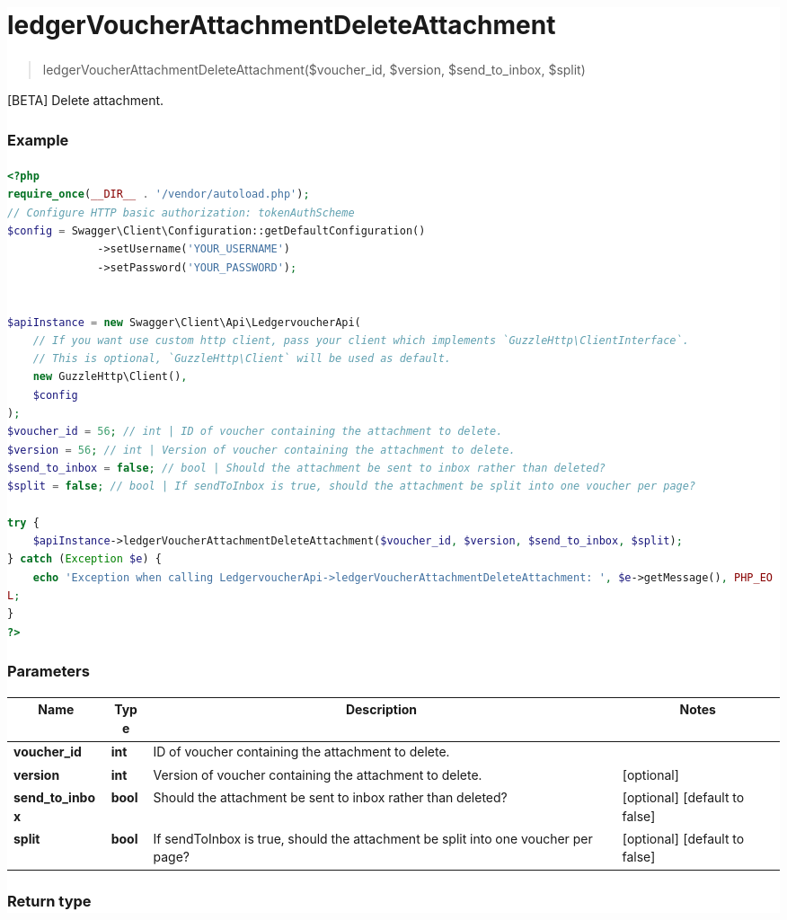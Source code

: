 # **ledgerVoucherAttachmentDeleteAttachment**
> ledgerVoucherAttachmentDeleteAttachment($voucher_id, $version, $send_to_inbox, $split)

[BETA] Delete attachment.

### Example
```php
<?php
require_once(__DIR__ . '/vendor/autoload.php');
// Configure HTTP basic authorization: tokenAuthScheme
$config = Swagger\Client\Configuration::getDefaultConfiguration()
              ->setUsername('YOUR_USERNAME')
              ->setPassword('YOUR_PASSWORD');


$apiInstance = new Swagger\Client\Api\LedgervoucherApi(
    // If you want use custom http client, pass your client which implements `GuzzleHttp\ClientInterface`.
    // This is optional, `GuzzleHttp\Client` will be used as default.
    new GuzzleHttp\Client(),
    $config
);
$voucher_id = 56; // int | ID of voucher containing the attachment to delete.
$version = 56; // int | Version of voucher containing the attachment to delete.
$send_to_inbox = false; // bool | Should the attachment be sent to inbox rather than deleted?
$split = false; // bool | If sendToInbox is true, should the attachment be split into one voucher per page?

try {
    $apiInstance->ledgerVoucherAttachmentDeleteAttachment($voucher_id, $version, $send_to_inbox, $split);
} catch (Exception $e) {
    echo 'Exception when calling LedgervoucherApi->ledgerVoucherAttachmentDeleteAttachment: ', $e->getMessage(), PHP_EOL;
}
?>
```

### Parameters

Name | Type | Description  | Notes
------------- | ------------- | ------------- | -------------
 **voucher_id** | **int**| ID of voucher containing the attachment to delete. |
 **version** | **int**| Version of voucher containing the attachment to delete. | [optional]
 **send_to_inbox** | **bool**| Should the attachment be sent to inbox rather than deleted? | [optional] [default to false]
 **split** | **bool**| If sendToInbox is true, should the attachment be split into one voucher per page? | [optional] [default to false]

### Return type
